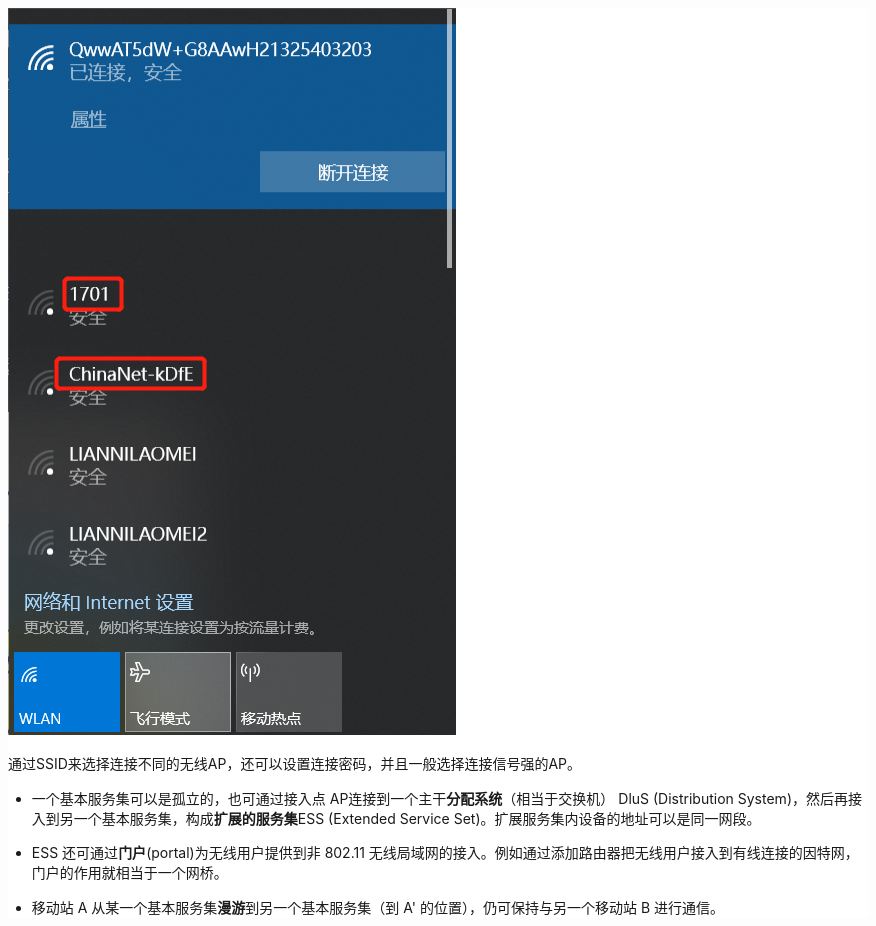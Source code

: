   ![image-20200208215119571](images/tt454.png)

  通过SSID来选择连接不同的无线AP，还可以设置连接密码，并且一般选择连接信号强的AP。

- 一个基本服务集可以是孤立的，也可通过接入点 AP连接到一个主干**分配系统**（相当于交换机） DluS (Distribution System)，然后再接入到另一个基本服务集，构成**扩展的服务集**ESS (Extended Service Set)。扩展服务集内设备的地址可以是同一网段。

- ESS 还可通过**门户**(portal)为无线用户提供到非 802.11 无线局域网的接入。例如通过添加路由器把无线用户接入到有线连接的因特网，门户的作用就相当于一个网桥。

- 移动站 A 从某一个基本服务集**漫游**到另一个基本服务集（到 A' 的位置），仍可保持与另一个移动站 B 进行通信。
